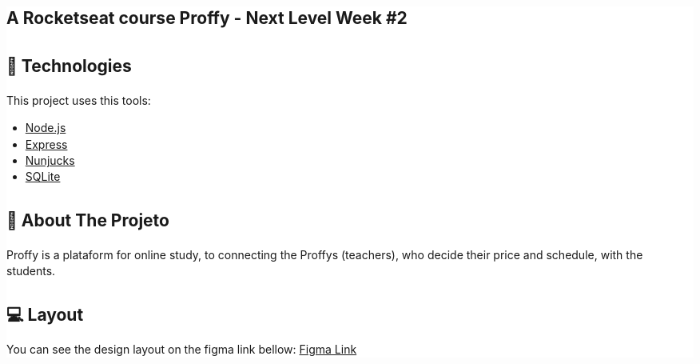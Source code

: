 ## A Rocketseat course Proffy - Next Level Week #2

## 🚀 Technologies
This project uses this tools:

- [Node.js](https://nodejs.org/en/)
- [Express](https://expressjs.com/pt-br/)
- [Nunjucks](https://mozilla.github.io/nunjucks/)
- [SQLite](https://www.sqlite.org/index.html)


## 📖 About The Projeto
Proffy is a plataform for online study, to connecting the Proffys (teachers), who decide their price and schedule, with the students.

## 💻 Layout
You can see the design layout on the figma link bellow: 
[Figma Link](https://www.figma.com/file/XUUQD2R3htg7gfwrc7lhnw/Proffy_Web?node-id=0%3A1)
